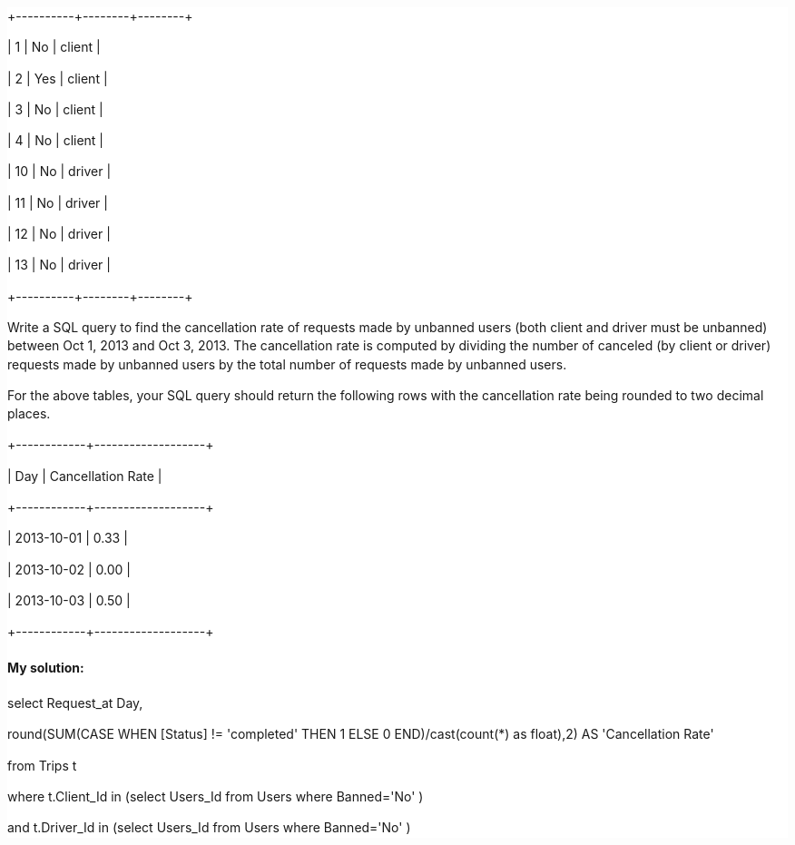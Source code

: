 +----------+--------+--------+

|    1     |   No   | client |

|    2     |   Yes  | client |

|    3     |   No   | client |

|    4     |   No   | client |

|    10    |   No   | driver |

|    11    |   No   | driver |

|    12    |   No   | driver |

|    13    |   No   | driver |

+----------+--------+--------+

Write a SQL query to find the cancellation rate of requests made by unbanned users (both client and driver must be unbanned) between Oct 1, 2013 and Oct 3, 2013. The cancellation rate is computed by dividing the number of canceled (by client or driver) requests made by unbanned users by the total number of requests made by unbanned users.

For the above tables, your SQL query should return the following rows with the cancellation rate being rounded to two decimal places.

+------------+-------------------+

|     Day    | Cancellation Rate |

+------------+-------------------+

| 2013-10-01 |       0.33        |

| 2013-10-02 |       0.00        |

| 2013-10-03 |       0.50        |

+------------+-------------------+

#### My solution:
select Request_at Day,

round(SUM(CASE WHEN [Status] != 'completed' THEN 1 ELSE 0 END)/cast(count(*) as float),2)   AS 'Cancellation Rate'

from Trips t

where t.Client_Id in (select Users_Id from Users where Banned='No' )

and t.Driver_Id in (select Users_Id from Users where Banned='No' )
